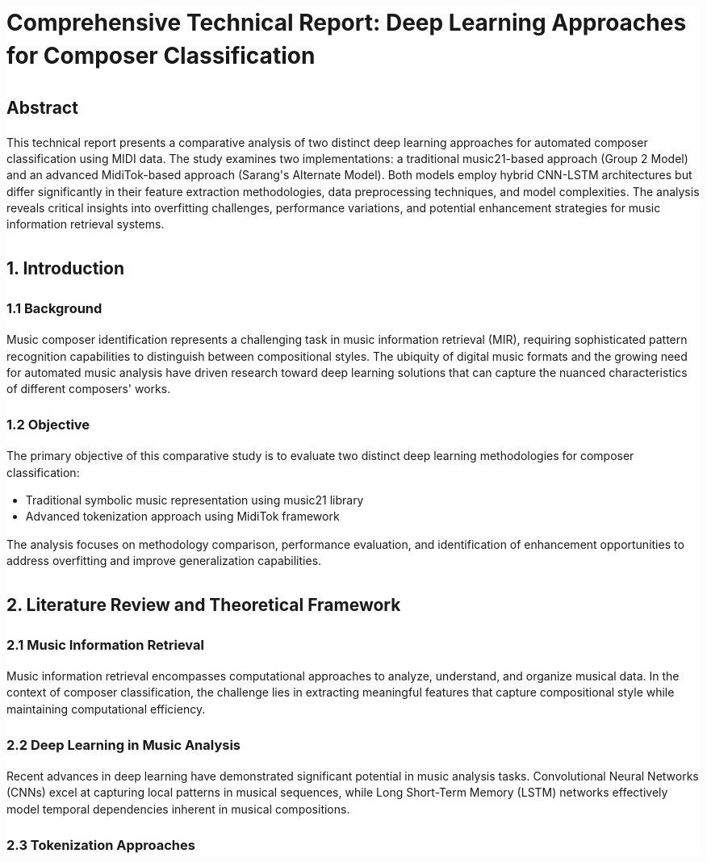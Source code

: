 # Comprehensive Technical Report: Deep Learning Approaches for Composer Classification

## Abstract

This technical report presents a comparative analysis of two distinct deep learning approaches for automated composer classification using MIDI data. The study examines two implementations: a traditional music21-based approach (Group 2 Model) and an advanced MidiTok-based approach (Sarang's Alternate Model). Both models employ hybrid CNN-LSTM architectures but differ significantly in their feature extraction methodologies, data preprocessing techniques, and model complexities. The analysis reveals critical insights into overfitting challenges, performance variations, and potential enhancement strategies for music information retrieval systems.

## 1. Introduction

### 1.1 Background

Music composer identification represents a challenging task in music information retrieval (MIR), requiring sophisticated pattern recognition capabilities to distinguish between compositional styles. The ubiquity of digital music formats and the growing need for automated music analysis have driven research toward deep learning solutions that can capture the nuanced characteristics of different composers' works.

### 1.2 Objective

The primary objective of this comparative study is to evaluate two distinct deep learning methodologies for composer classification:
- Traditional symbolic music representation using music21 library
- Advanced tokenization approach using MidiTok framework

The analysis focuses on methodology comparison, performance evaluation, and identification of enhancement opportunities to address overfitting and improve generalization capabilities.

## 2. Literature Review and Theoretical Framework

### 2.1 Music Information Retrieval

Music information retrieval encompasses computational approaches to analyze, understand, and organize musical data. In the context of composer classification, the challenge lies in extracting meaningful features that capture compositional style while maintaining computational efficiency.

### 2.2 Deep Learning in Music Analysis

Recent advances in deep learning have demonstrated significant potential in music analysis tasks. Convolutional Neural Networks (CNNs) excel at capturing local patterns in musical sequences, while Long Short-Term Memory (LSTM) networks effectively model temporal dependencies inherent in musical compositions.

### 2.3 Tokenization Approaches
